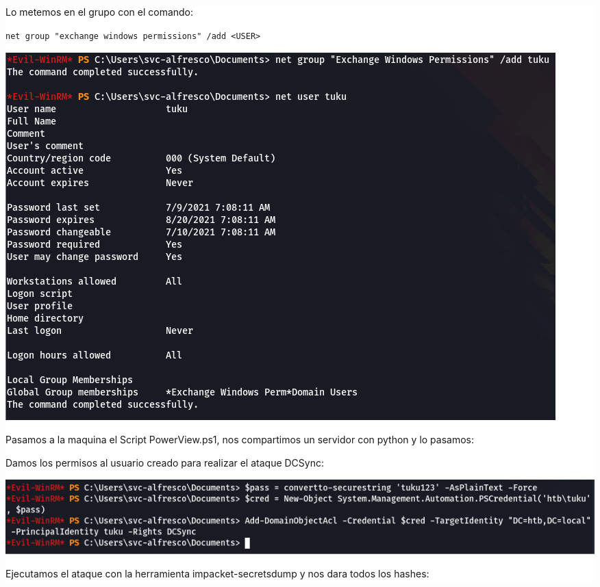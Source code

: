 Lo metemos en el grupo con el comando:

`net group "exchange windows permissions" /add <USER>`

![images/Untitled%2026.png](images/Untitled%2026.png)

Pasamos a la maquina el Script PowerView.ps1, nos compartimos un servidor con python y lo pasamos:

Damos los permisos al usuario creado para realizar el ataque DCSync:

![images/Untitled%2027.png](images/Untitled%2027.png)

Ejecutamos el ataque con la herramienta impacket-secretsdump y nos dara todos los hashes:
